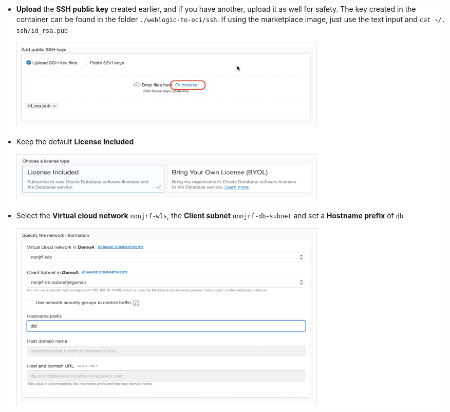 - **Upload** the **SSH public key** created earlier, and if you have another, upload it as well for safety.
  The key created in the container can be found in the folder `./weblogic-to-oci/ssh`. If using the marketplace image, just use the text input and `cat ~/.ssh/id_rsa.pub`

  <img src="./images/provision-db-17-ssh.png" width="70%">

- Keep the default **License Included**

  <img src="./images/provision-db-18-license.png" width="70%">

- Select the **Virtual cloud network** `nonjrf-wls`, the **Client subnet** `nonjrf-db-subnet` and set a **Hostname prefix** of `db`

  <img src="./images/provision-db-19-net.png" width="70%">
